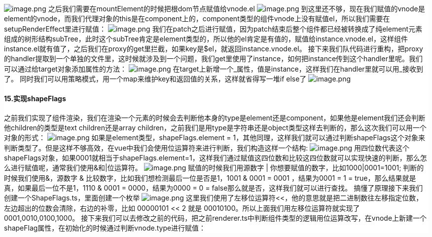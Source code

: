 ![image.png](https://cdn.nlark.com/yuque/0/2022/png/23083224/1650425277099-df070ae2-49d3-46f0-bd96-3fd28fe1a6c0.png#clientId=u789f02b5-f305-4&crop=0&crop=0&crop=1&crop=1&errorMessage=unknown%20error&from=paste&height=166&id=u332c4b8f&margin=%5Bobject%20Object%5D&name=image.png&originHeight=207&originWidth=507&originalType=binary&ratio=1&rotation=0&showTitle=false&size=15000&status=error&style=none&taskId=ua6967a87-877a-4ffd-bb98-224a02c2730&title=&width=405.6)
之后我们需要在mountElement的时候把根dom节点赋值给vnode.el
![image.png](https://cdn.nlark.com/yuque/0/2022/png/23083224/1650425339782-28ccbd50-f06e-49eb-bf58-7868e3fa9d08.png#clientId=u789f02b5-f305-4&crop=0&crop=0&crop=1&crop=1&errorMessage=unknown%20error&from=paste&height=38&id=u356a75d5&margin=%5Bobject%20Object%5D&name=image.png&originHeight=47&originWidth=470&originalType=binary&ratio=1&rotation=0&showTitle=false&size=9495&status=error&style=none&taskId=u7d1b5cd1-f496-4639-87b2-c402444ab8f&title=&width=376)
到这里还不够，现在我们赋值的vnode是element的vnode，而我们代理对象的this是在component上的，component类型的组件vnode上没有赋值el，所以我们需要在setupRenderEffect里进行赋值：
![image.png](https://cdn.nlark.com/yuque/0/2022/png/23083224/1650425693614-bc9385e5-3de4-4576-8997-ee2d968663f5.png#clientId=u789f02b5-f305-4&crop=0&crop=0&crop=1&crop=1&errorMessage=unknown%20error&from=paste&height=220&id=uc7daa0a6&margin=%5Bobject%20Object%5D&name=image.png&originHeight=275&originWidth=650&originalType=binary&ratio=1&rotation=0&showTitle=false&size=33209&status=error&style=none&taskId=u84388db9-7a46-4513-b492-8c2b151a0d0&title=&width=520)
我们在patch之后进行赋值，因为patch结束后整个组件都已经被转换成了纯element元素组成的树形结构subTree，此时这个subTree肯定是element类型的，所以他的el肯定是有值的，赋值给instance.vnode.el，这样组件instance.el就有值了，之后我们在proxy的get里拦截，如果key是$el，就返回instance.vnode.el。
接下来我们队代码进行重构，把proxy的handler提取到一个单独的文件里，这时候就涉及到一个问题，我们get里使用了instance，如何把instance传到这个handler里呢。我们可以通过给target对象添加属性的方法：
![image.png](https://cdn.nlark.com/yuque/0/2022/png/23083224/1650426124425-a556d673-e9e0-4c89-a6d0-ef7a31125cbb.png#clientId=u789f02b5-f305-4&crop=0&crop=0&crop=1&crop=1&errorMessage=unknown%20error&from=paste&height=33&id=u9196ca6c&margin=%5Bobject%20Object%5D&name=image.png&originHeight=41&originWidth=708&originalType=binary&ratio=1&rotation=0&showTitle=false&size=9928&status=error&style=none&taskId=u2523da30-2442-4971-a450-29fbd4827c5&title=&width=566.4)
在target上新增一个_属性，值是instance，这样我们在handler里就可以用_接收到了。
同时我们可以用策略模式，用一个map来维护key和返回值的关系，这样就省得写一堆if else了
![image.png](https://cdn.nlark.com/yuque/0/2022/png/23083224/1650426246400-679e6dde-e86c-4ec7-a833-7228c2ef458b.png#clientId=u789f02b5-f305-4&crop=0&crop=0&crop=1&crop=1&errorMessage=unknown%20error&from=paste&height=326&id=uac13ba7a&margin=%5Bobject%20Object%5D&name=image.png&originHeight=408&originWidth=541&originalType=binary&ratio=1&rotation=0&showTitle=false&size=41752&status=error&style=none&taskId=u561359e6-9d55-45f7-9a78-258d8cf6d09&title=&width=432.8)

#### 15.实现shapeFlags
之前我们实现了组件渲染，我们在渲染一个元素的时候会去判断他本身的type是element还是component，如果他是element我们还会判断他children的类型是text children还是array children，之前我们是用type是字符串还是object类型这样去判断的，那么这次我们可以用一个对象的形式：
![image.png](https://cdn.nlark.com/yuque/0/2022/png/23083224/1650680984830-4cefa2e7-dccb-4d23-9905-997038cb85a1.png#clientId=u5a167760-efd3-4&crop=0&crop=0&crop=1&crop=1&errorMessage=unknown%20error&from=paste&height=164&id=u9ebfc958&margin=%5Bobject%20Object%5D&name=image.png&originHeight=205&originWidth=448&originalType=binary&ratio=1&rotation=0&showTitle=false&size=35322&status=error&style=none&taskId=u5636eb50-eab5-4bea-af1b-7373fdaedc0&title=&width=358.4)
如果是element类型，shapeFlags.element = 1，其他同理，这样我们就可以通过判断shapeFlags这个对象来判断类型了。但是这样不够高效，在vue中我们会使用位运算符来进行判断，我们构造这样一个结构:
![image.png](https://cdn.nlark.com/yuque/0/2022/png/23083224/1650681089239-937a3800-feb7-4149-a101-425010eee92c.png#clientId=u5a167760-efd3-4&crop=0&crop=0&crop=1&crop=1&errorMessage=unknown%20error&from=paste&height=123&id=ua8417adf&margin=%5Bobject%20Object%5D&name=image.png&originHeight=154&originWidth=408&originalType=binary&ratio=1&rotation=0&showTitle=false&size=43118&status=error&style=none&taskId=ud7ff3a29-f06a-4c24-958a-4080bb16e14&title=&width=326.4)
用四位数代表这个shapeFlags对象，如果0001就相当于shapeFlags.element=1，这样我们通过赋值这四位数和比较这四位数就可以实现快速的判断，那么怎么进行赋值呢，通常我们使用&和|位运算符。
![image.png](https://cdn.nlark.com/yuque/0/2022/png/23083224/1650681231335-92c89b17-97b4-4369-9c18-2da328bf8040.png#clientId=u5a167760-efd3-4&crop=0&crop=0&crop=1&crop=1&errorMessage=unknown%20error&from=paste&height=68&id=u57136993&margin=%5Bobject%20Object%5D&name=image.png&originHeight=85&originWidth=387&originalType=binary&ratio=1&rotation=0&showTitle=false&size=21667&status=error&style=none&taskId=ub8e8a637-1576-442b-b28b-8a752bb5390&title=&width=309.6)
赋值的时候我们用源数字 | 你想要赋值的数字，比如1000|0001=1001;
判断的时候我们使用&，源数字 & 比较数字，比如我们想检测最后一位是否是1，1001 & 0001 = 0001 ，结果为0001 = 1 = true，那么结果就是真，如果最后一位不是1，1110 & 0001 = 0000，结果为0000 = 0 = false那么就是否，这样我们就可以进行查找。
搞懂了原理接下来我们创建一个ShapeFlags.ts，里面创建一个枚举
![image.png](https://cdn.nlark.com/yuque/0/2022/png/23083224/1650682402782-47519d21-2e92-4e40-9406-8e777e2235e9.png#clientId=u5a167760-efd3-4&crop=0&crop=0&crop=1&crop=1&errorMessage=unknown%20error&from=paste&height=138&id=u5720d2d3&margin=%5Bobject%20Object%5D&name=image.png&originHeight=173&originWidth=442&originalType=binary&ratio=1&rotation=0&showTitle=false&size=16489&status=error&style=none&taskId=uf7f5bef7-2e8a-4289-8554-7eb9a43467e&title=&width=353.6)
这里我们使用了左移位运算符<<，他的意思就是把二进制数往左移指定位数，左边超出的位数会清除，右边的补零，比如 00000101 << 2 就是 00010100。所以上面我们用左移位运算符就实现了0001,0010,0100,1000。
接下来我们可以去修改之前的代码，把之前renderer.ts中判断组件类型的逻辑用位运算改写，在vnode上新建一个shapeFlag属性，在初始化的时候通过判断vnode.type进行赋值：